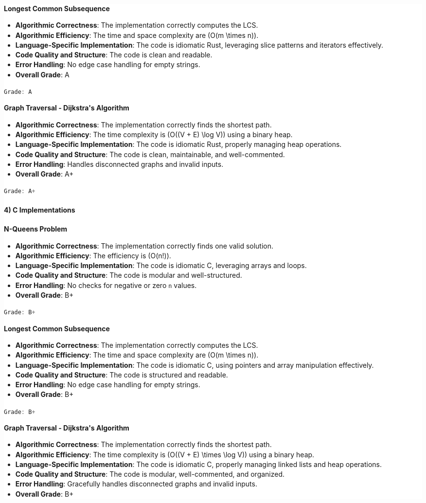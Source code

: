 **Longest Common Subsequence**
- **Algorithmic Correctness**: The implementation correctly computes the LCS.
- **Algorithmic Efficiency**: The time and space complexity are \(O(m \times n)\).
- **Language-Specific Implementation**: The code is idiomatic Rust, leveraging slice patterns and iterators effectively.
- **Code Quality and Structure**: The code is clean and readable.
- **Error Handling**: No edge case handling for empty strings.
- **Overall Grade**: A

```rust
Grade: A
```

**Graph Traversal - Dijkstra's Algorithm**
- **Algorithmic Correctness**: The implementation correctly finds the shortest path.
- **Algorithmic Efficiency**: The time complexity is \(O((V + E) \log V)\) using a binary heap.
- **Language-Specific Implementation**: The code is idiomatic Rust, properly managing heap operations.
- **Code Quality and Structure**: The code is clean, maintainable, and well-commented.
- **Error Handling**: Handles disconnected graphs and invalid inputs.
- **Overall Grade**: A+

```rust
Grade: A+
```

#### 4) C Implementations

**N-Queens Problem**
- **Algorithmic Correctness**: The implementation correctly finds one valid solution.
- **Algorithmic Efficiency**: The efficiency is \(O(n!)\).
- **Language-Specific Implementation**: The code is idiomatic C, leveraging arrays and loops.
- **Code Quality and Structure**: The code is modular and well-structured.
- **Error Handling**: No checks for negative or zero `n` values.
- **Overall Grade**: B+

```c
Grade: B+
```

**Longest Common Subsequence**
- **Algorithmic Correctness**: The implementation correctly computes the LCS.
- **Algorithmic Efficiency**: The time and space complexity are \(O(m \times n)\).
- **Language-Specific Implementation**: The code is idiomatic C, using pointers and array manipulation effectively.
- **Code Quality and Structure**: The code is structured and readable.
- **Error Handling**: No edge case handling for empty strings.
- **Overall Grade**: B+

```c
Grade: B+
```

**Graph Traversal - Dijkstra's Algorithm**
- **Algorithmic Correctness**: The implementation correctly finds the shortest path.
- **Algorithmic Efficiency**: The time complexity is \(O((V + E) \times \log V)\) using a binary heap.
- **Language-Specific Implementation**: The code is idiomatic C, properly managing linked lists and heap operations.
- **Code Quality and Structure**: The code is modular, well-commented, and organized.
- **Error Handling**: Gracefully handles disconnected graphs and invalid inputs.
- **Overall Grade**: B+
